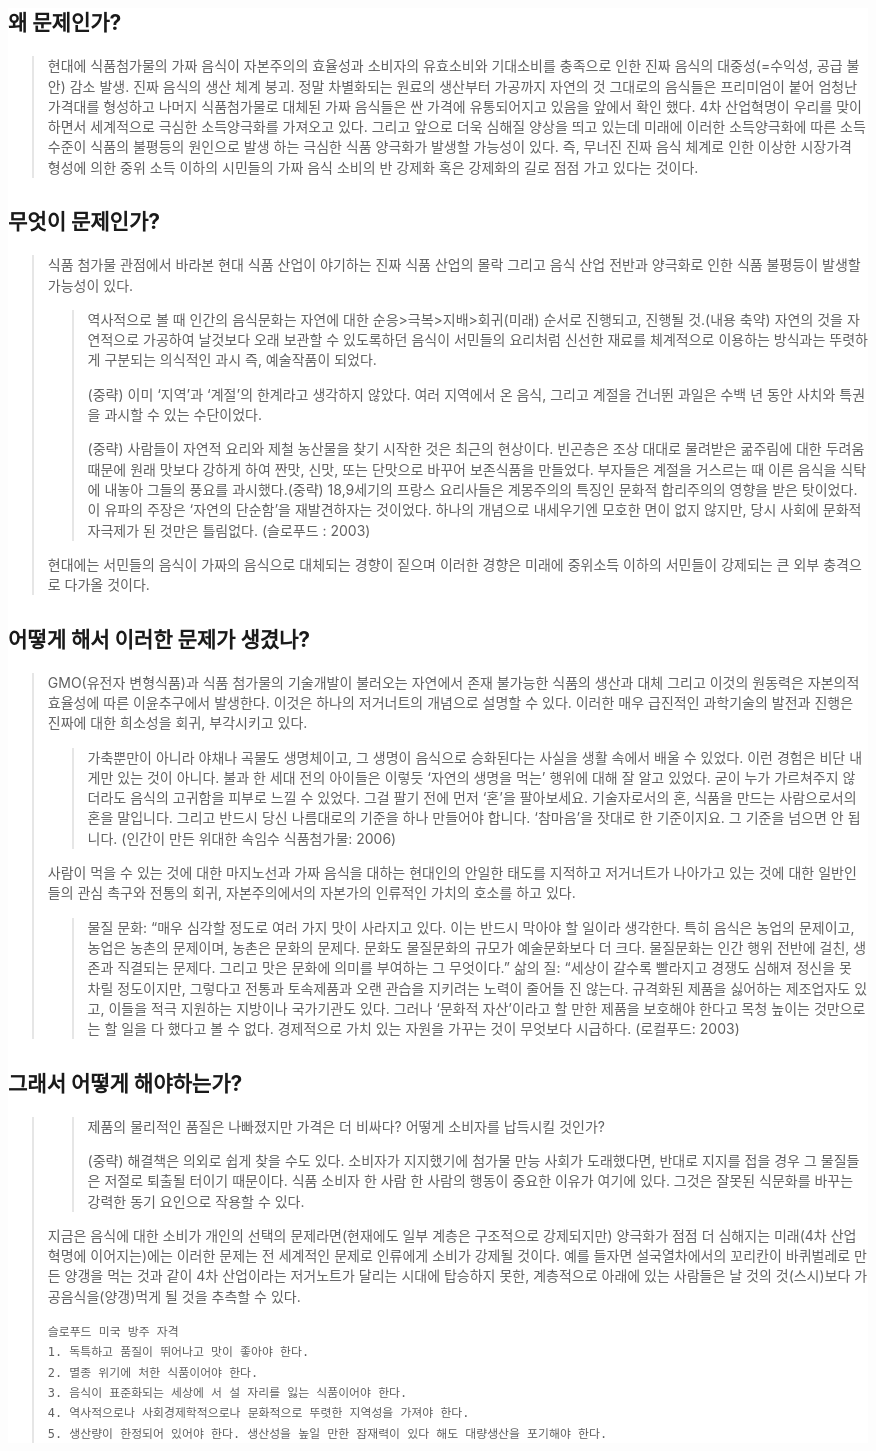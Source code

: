 ## 왜 문제인가? 

>   현대에 식품첨가물의 가짜 음식이 자본주의의 효율성과 소비자의 유효소비와 기대소비를 충족으로 인한 진짜 음식의 대중성(=수익성, 공급 불안) 감소 발생. 진짜 음식의 생산 체계 붕괴. 정말 차별화되는 원료의 생산부터 가공까지 자연의 것 그대로의 음식들은 프리미엄이 붙어 엄청난 가격대를 형성하고 나머지 식품첨가물로 대체된 가짜 음식들은 싼 가격에 유통되어지고 있음을 앞에서 확인 했다. 4차 산업혁명이 우리를 맞이하면서 세계적으로 극심한 소득양극화를 가져오고 있다. 그리고 앞으로 더욱 심해질 양상을 띄고 있는데 미래에 이러한 소득양극화에 따른 소득 수준이 식품의 불평등의 원인으로 발생 하는 극심한 식품 양극화가 발생할 가능성이 있다. 즉, 무너진 진짜 음식 체계로 인한 이상한 시장가격 형성에 의한 중위 소득 이하의 시민들의 가짜 음식 소비의 반 강제화 혹은 강제화의 길로 점점 가고 있다는 것이다.
## 무엇이 문제인가?
>  식품 첨가물 관점에서 바라본 현대 식품 산업이 야기하는 진짜 식품 산업의 몰락 그리고 음식 산업 전반과 양극화로 인한 식품 불평등이 발생할 가능성이 있다.
>
> >  역사적으로 볼 때 인간의 음식문화는 자연에 대한 순응>극복>지배>회귀(미래) 순서로 진행되고, 진행될 것.(내용 축약) 자연의 것을 자연적으로 가공하여 날것보다 오래 보관할 수 있도록하던 음식이 서민들의 요리처럼 신선한 재료를 체계적으로 이용하는 방식과는 뚜렷하게 구분되는 의식적인 과시 즉, 예술작품이 되었다. 
> >
> >  (중략) 이미 ‘지역’과 ‘계절’의 한계라고 생각하지 않았다. 여러 지역에서 온 음식, 그리고 계절을 건너뛴 과일은 수백 년 동안 사치와 특권을 과시할 수 있는 수단이었다.
> >
> >  (중략) 사람들이 자연적 요리와 제철 농산물을 찾기 시작한 것은 최근의 현상이다. 빈곤층은 조상 대대로 물려받은 굶주림에 대한 두려움 때문에 원래 맛보다 강하게 하여 짠맛, 신맛, 또는 단맛으로 바꾸어 보존식품을 만들었다. 부자들은 계절을 거스르는 때 이른 음식을 식탁에 내놓아 그들의 풍요를 과시했다.(중략) 18,9세기의 프랑스 요리사들은 계몽주의의 특징인 문화적 합리주의의 영향을 받은 탓이었다. 이 유파의 주장은 ‘자연의 단순함’을 재발견하자는 것이었다. 하나의 개념으로 내세우기엔 모호한 면이 없지 않지만, 당시 사회에 문화적 자극제가 된 것만은 틀림없다. (슬로푸드 : 2003)
>
>  현대에는 서민들의 음식이 가짜의 음식으로 대체되는 경향이 짙으며 이러한 경향은 미래에 중위소득 이하의 서민들이 강제되는 큰 외부 충격으로 다가올 것이다. 
## 어떻게 해서 이러한 문제가 생겼나?
>   GMO(유전자 변형식품)과 식품 첨가물의 기술개발이 불러오는 자연에서 존재 불가능한 식품의 생산과 대체 그리고 이것의 원동력은 자본의적 효율성에 따른 이윤추구에서 발생한다. 이것은 하나의 저거너트의 개념으로 설명할 수 있다. 이러한 매우 급진적인 과학기술의 발전과 진행은 진짜에 대한 희소성을 회귀, 부각시키고 있다. 
>
> >  가축뿐만이 아니라 야채나 곡물도 생명체이고, 그 생명이 음식으로 승화된다는 사실을 생활 속에서 배울 수 있었다. 이런 경험은 비단 내게만 있는 것이 아니다. 불과 한 세대 전의 아이들은 이렇듯 ‘자연의 생명을 먹는’ 행위에 대해 잘 알고 있었다. 굳이 누가 가르쳐주지 않더라도 음식의 고귀함을 피부로 느낄 수 있었다. 그걸 팔기 전에 먼저 ‘혼’을 팔아보세요. 기술자로서의 혼, 식품을 만드는 사람으로서의 혼을 말입니다. 그리고 반드시 당신 나름대로의 기준을 하나 만들어야 합니다. ‘참마음’을 잣대로 한 기준이지요. 그 기준을 넘으면 안 됩니다. (인간이 만든 위대한 속임수 식품첨가물: 2006)
>  
>  사람이 먹을 수 있는 것에 대한 마지노선과 가짜 음식을 대하는 현대인의 안일한 태도를 지적하고 저거너트가 나아가고 있는 것에 대한 일반인들의 관심 촉구와 전통의 회귀, 자본주의에서의 자본가의 인류적인 가치의 호소를 하고 있다.
>
>  > 물질 문화: 
>> “매우 심각할 정도로 여러 가지 맛이 사라지고 있다. 이는 반드시 막아야 할 일이라 생각한다. 특히 음식은 농업의 문제이고, 농업은 농촌의 문제이며, 농촌은 문화의 문제다. 문화도 물질문화의 규모가 예술문화보다 더 크다. 물질문화는 인간 행위 전반에 걸친, 생존과 직결되는 문제다. 그리고 맛은 문화에 의미를 부여하는 그 무엇이다.” 삶의 질: “세상이 갈수록 빨라지고 경쟁도 심해져 정신을 못 차릴 정도이지만, 그렇다고 전통과 토속제품과 오랜 관습을 지키려는 노력이 줄어들 진 않는다. 규격화된 제품을 싫어하는 제조업자도 있고, 이들을 적극 지원하는 지방이나 국가기관도 있다. 그러나 ‘문화적 자산’이라고 할 만한 제품을 보호해야 한다고 목청 높이는 것만으로는 할 일을 다 했다고 볼 수 없다. 경제적으로 가치 있는 자원을 가꾸는 것이 무엇보다 시급하다. (로컬푸드: 2003)
> 
> 
## 그래서 어떻게 해야하는가?
> >  제품의 물리적인 품질은 나빠졌지만 가격은 더 비싸다? 어떻게 소비자를 납득시킬 것인가?
>  >
> >   (중략) 해결책은 의외로 쉽게 찾을 수도 있다. 소비자가 지지했기에 첨가물 만능 사회가 도래했다면, 반대로 지지를 접을 경우 그 물질들은 저절로 퇴출될 터이기 때문이다. 식품 소비자 한 사람 한 사람의 행동이 중요한 이유가 여기에 있다. 그것은 잘못된 식문화를 바꾸는 강력한 동기 요인으로 작용할 수 있다.
>
>   지금은 음식에 대한 소비가 개인의 선택의 문제라면(현재에도 일부 계층은 구조적으로 강제되지만) 양극화가 점점 더 심해지는 미래(4차 산업혁명에 이어지는)에는 이러한 문제는 전 세계적인 문제로 인류에게 소비가 강제될 것이다. 예를 들자면 설국열차에서의 꼬리칸이 바퀴벌레로 만든 양갱을 먹는 것과 같이 4차 산업이라는 저거노트가 달리는 시대에 탑승하지 못한, 계층적으로 아래에 있는 사람들은 날 것의 것(스시)보다 가공음식을(양갱)먹게 될 것을 추측할 수 있다. 
>
> ```
> 슬로푸드 미국 방주 자격
> 1. 독특하고 품질이 뛰어나고 맛이 좋아야 한다.
> 2. 멸종 위기에 처한 식품이어야 한다.
> 3. 음식이 표준화되는 세상에 서 설 자리를 잃는 식품이어야 한다.
> 4. 역사적으로나 사회경제학적으로나 문화적으로 뚜렷한 지역성을 가져야 한다.
> 5. 생산량이 한정되어 있어야 한다. 생산성을 높일 만한 잠재력이 있다 해도 대량생산을 포기해야 한다.